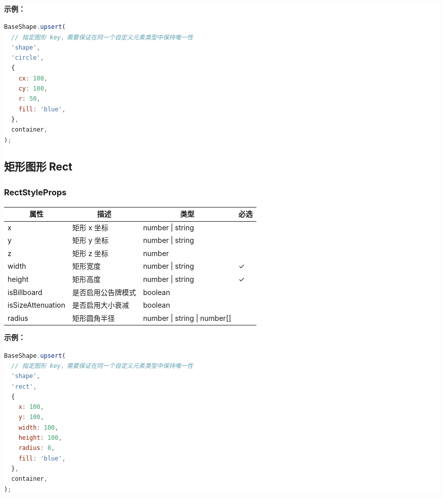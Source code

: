 **示例：**

```js
BaseShape.upsert(
  // 指定图形 key，需要保证在同一个自定义元素类型中保持唯一性
  'shape',
  'circle',
  {
    cx: 100,
    cy: 100,
    r: 50,
    fill: 'blue',
  },
  container,
);
```

## 矩形图形 Rect

### RectStyleProps

| 属性              | 描述               | 类型                         | 必选 |
| ----------------- | ------------------ | ---------------------------- | ---- |
| x                 | 矩形 x 坐标        | number \| string             |      |
| y                 | 矩形 y 坐标        | number \| string             |      |
| z                 | 矩形 z 坐标        | number                       |      |
| width             | 矩形宽度           | number \| string             | ✓    |
| height            | 矩形高度           | number \| string             | ✓    |
| isBillboard       | 是否启用公告牌模式 | boolean                      |      |
| isSizeAttenuation | 是否启用大小衰减   | boolean                      |      |
| radius            | 矩形圆角半径       | number \| string \| number[] |      |

**示例：**

```js
BaseShape.upsert(
  // 指定图形 key，需要保证在同一个自定义元素类型中保持唯一性
  'shape',
  'rect',
  {
    x: 100,
    y: 100,
    width: 100,
    height: 100,
    radius: 8,
    fill: 'blue',
  },
  container,
);
```
